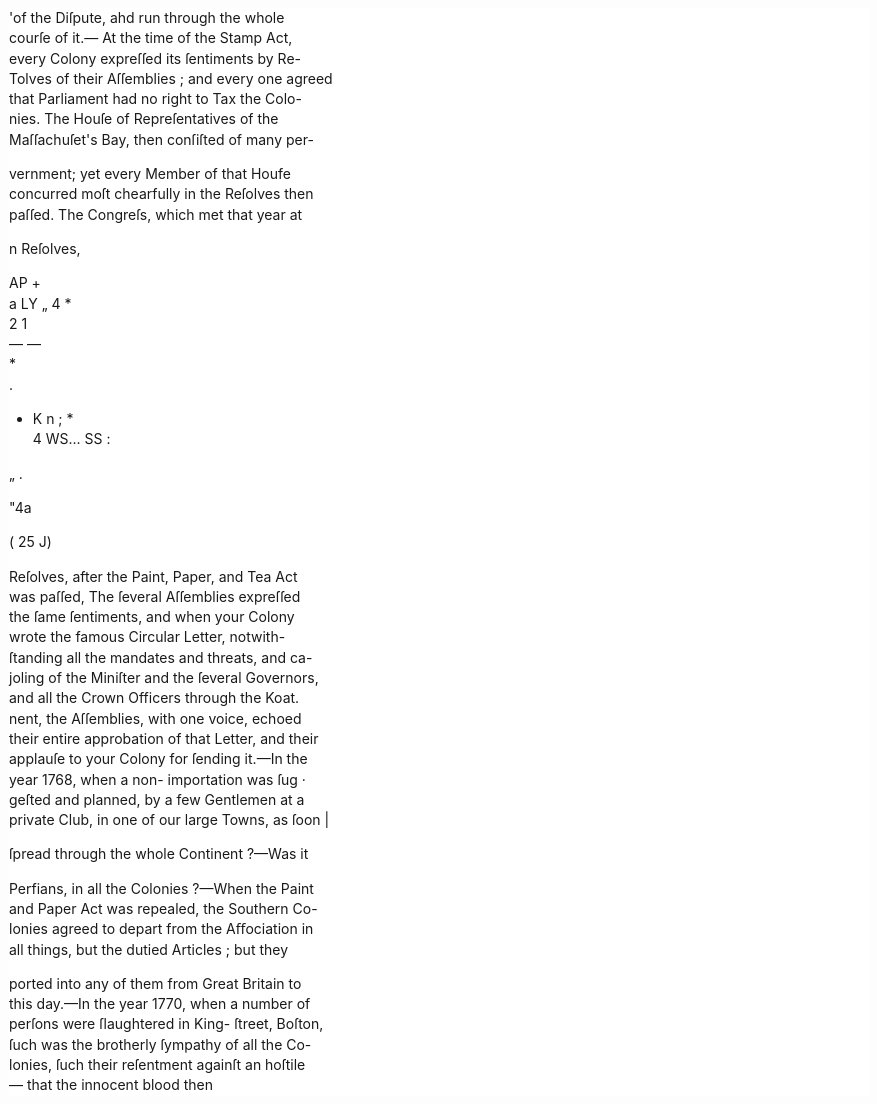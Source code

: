   
&#x27;of the Diſpute, ahd run through the whole  
courſe of it.— At the time of the Stamp Act,  
every Colony expreſſed its ſentiments by Re-  
Tolves of their Aſſemblies ; and every one agreed  
that Parliament had no right to Tax the Colo-  
nies. The Houſe of Repreſentatives of the  
Maſſachuſet&#x27;s Bay, then conſiſted of many per-  
  
  
vernment; yet every Member of that Houfe  
concurred moſt chearfully in the Reſolves then  
paſſed. The Congreſs, which met that year at  
  
  
n Reſolves,  
  
AP +  
a LY „ 4 *  
2 1  
— —  
*  
.  
  
  
* K n ; *  
4 WS... SS :  
  
„ .  
  
&quot;4a  
  
  
( 25 J)  
  
Reſolves, after the Paint, Paper, and Tea Act  
was paſſed, The ſeveral Aſſemblies expreſſed  
the ſame ſentiments, and when your Colony  
wrote the famous Circular Letter, notwith-  
ſtanding all the mandates and threats, and ca-  
joling of the Miniſter and the ſeveral Governors,  
and all the Crown Officers through the Koat.  
nent, the Aſſemblies, with one voice, echoed  
their entire approbation of that Letter, and their  
applauſe to your Colony for ſending it.—In the  
year 1768, when a non- importation was ſug ·  
geſted and planned, by a few Gentlemen at a  
private Club, in one of our large Towns, as ſoon |  
  
  
ſpread through the whole Continent ?—Was it  
  
  
Perfians, in all the Colonies ?—When the Paint  
and Paper Act was repealed, the Southern Co-  
lonies agreed to depart from the Aﬀociation in  
all things, but the dutied Articles ; but they  
  
  
ported into any of them from Great Britain to  
this day.—In the year 1770, when a number of  
perſons were ſlaughtered in King- ſtreet, Boſton,  
ſuch was the brotherly ſympathy of all the Co-  
lonies, ſuch their reſentment againſt an hoſtile  
— that the innocent blood then  
  